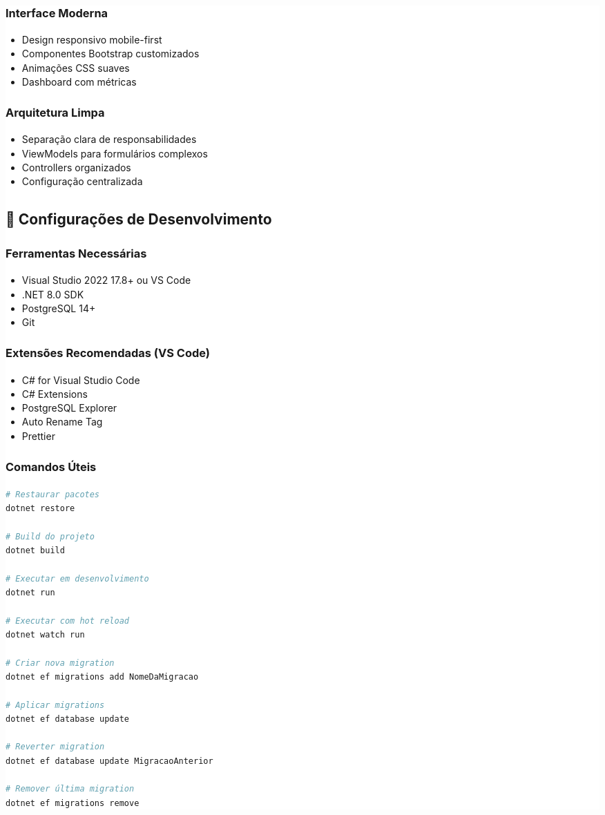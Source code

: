 ### Interface Moderna
- Design responsivo mobile-first
- Componentes Bootstrap customizados
- Animações CSS suaves
- Dashboard com métricas

### Arquitetura Limpa
- Separação clara de responsabilidades
- ViewModels para formulários complexos
- Controllers organizados
- Configuração centralizada

## 🔧 Configurações de Desenvolvimento

### Ferramentas Necessárias
- Visual Studio 2022 17.8+ ou VS Code
- .NET 8.0 SDK
- PostgreSQL 14+
- Git

### Extensões Recomendadas (VS Code)
- C# for Visual Studio Code
- C# Extensions
- PostgreSQL Explorer
- Auto Rename Tag
- Prettier

### Comandos Úteis
```bash
# Restaurar pacotes
dotnet restore

# Build do projeto
dotnet build

# Executar em desenvolvimento
dotnet run

# Executar com hot reload
dotnet watch run

# Criar nova migration
dotnet ef migrations add NomeDaMigracao

# Aplicar migrations
dotnet ef database update

# Reverter migration
dotnet ef database update MigracaoAnterior

# Remover última migration
dotnet ef migrations remove
```
